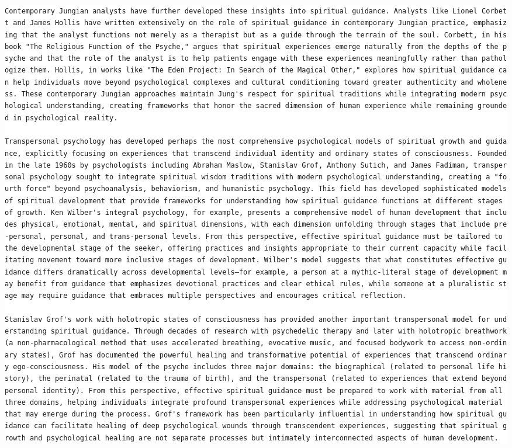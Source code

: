 ```
Contemporary Jungian analysts have further developed these insights into spiritual guidance. Analysts like Lionel Corbett and James Hollis have written extensively on the role of spiritual guidance in contemporary Jungian practice, emphasizing that the analyst functions not merely as a therapist but as a guide through the terrain of the soul. Corbett, in his book "The Religious Function of the Psyche," argues that spiritual experiences emerge naturally from the depths of the psyche and that the role of the analyst is to help patients engage with these experiences meaningfully rather than pathologize them. Hollis, in works like "The Eden Project: In Search of the Magical Other," explores how spiritual guidance can help individuals move beyond psychological complexes and cultural conditioning toward greater authenticity and wholeness. These contemporary Jungian approaches maintain Jung's respect for spiritual traditions while integrating modern psychological understanding, creating frameworks that honor the sacred dimension of human experience while remaining grounded in psychological reality.

Transpersonal psychology has developed perhaps the most comprehensive psychological models of spiritual growth and guidance, explicitly focusing on experiences that transcend individual identity and ordinary states of consciousness. Founded in the late 1960s by psychologists including Abraham Maslow, Stanislav Grof, Anthony Sutich, and James Fadiman, transpersonal psychology sought to integrate spiritual wisdom traditions with modern psychological understanding, creating a "fourth force" beyond psychoanalysis, behaviorism, and humanistic psychology. This field has developed sophisticated models of spiritual development that provide frameworks for understanding how spiritual guidance functions at different stages of growth. Ken Wilber's integral psychology, for example, presents a comprehensive model of human development that includes physical, emotional, mental, and spiritual dimensions, with each dimension unfolding through stages that include pre-personal, personal, and trans-personal levels. From this perspective, effective spiritual guidance must be tailored to the developmental stage of the seeker, offering practices and insights appropriate to their current capacity while facilitating movement toward more inclusive stages of development. Wilber's model suggests that what constitutes effective guidance differs dramatically across developmental levels—for example, a person at a mythic-literal stage of development may benefit from guidance that emphasizes devotional practices and clear ethical rules, while someone at a pluralistic stage may require guidance that embraces multiple perspectives and encourages critical reflection.

Stanislav Grof's work with holotropic states of consciousness has provided another important transpersonal model for understanding spiritual guidance. Through decades of research with psychedelic therapy and later with holotropic breathwork (a non-pharmacological method that uses accelerated breathing, evocative music, and focused bodywork to access non-ordinary states), Grof has documented the powerful healing and transformative potential of experiences that transcend ordinary ego-consciousness. His model of the psyche includes three major domains: the biographical (related to personal life history), the perinatal (related to the trauma of birth), and the transpersonal (related to experiences that extend beyond personal identity). From this perspective, effective spiritual guidance must be prepared to work with material from all three domains, helping individuals integrate profound transpersonal experiences while addressing psychological material that may emerge during the process. Grof's framework has been particularly influential in understanding how spiritual guidance can facilitate healing of deep psychological wounds through transcendent experiences, suggesting that spiritual growth and psychological healing are not separate processes but intimately interconnected aspects of human development.

```